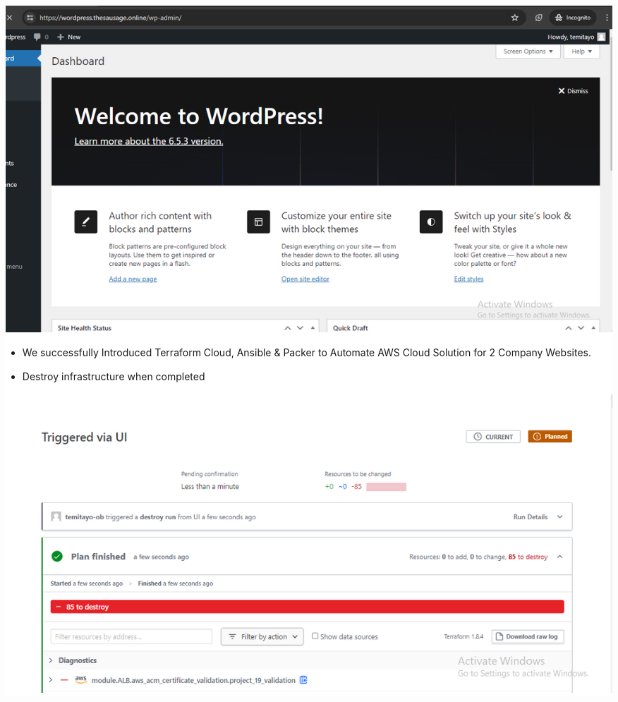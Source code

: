 ![word](./images/word2.png)

- We successfully Introduced Terraform Cloud, Ansible & Packer to Automate AWS Cloud Solution for 2 Company Websites.

- Destroy infrastructure when completed

![destroy](./images/destroy.png)




